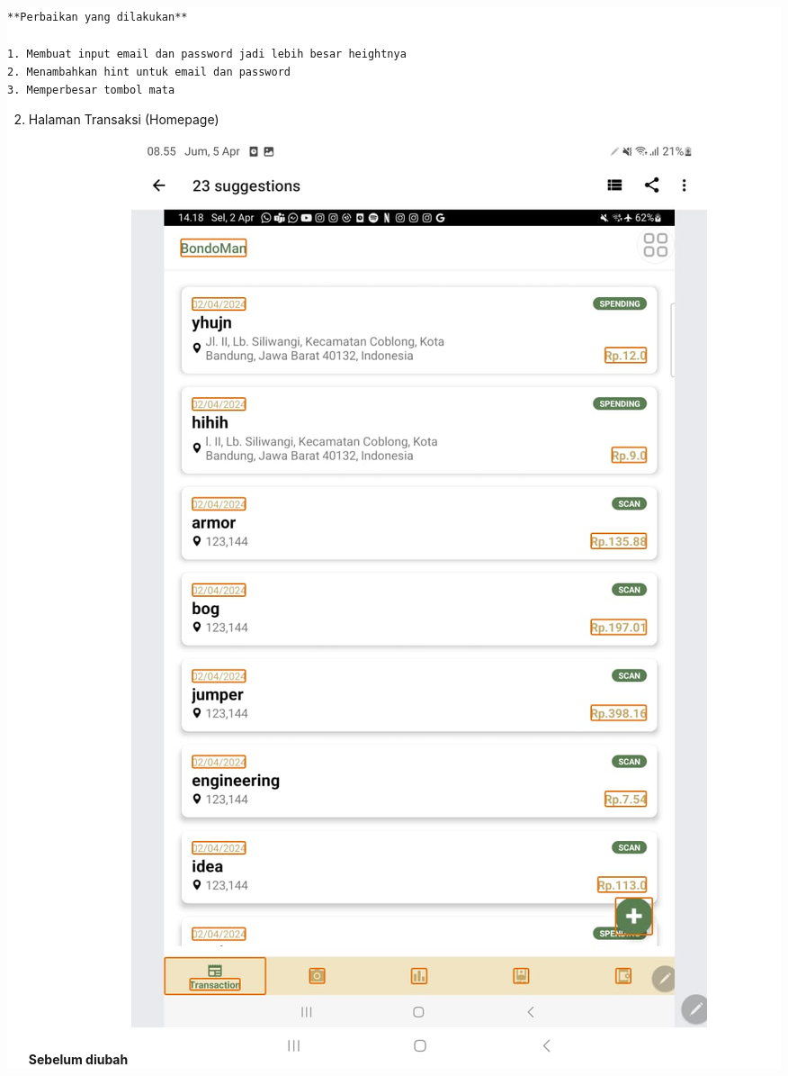     **Perbaikan yang dilakukan**

    1. Membuat input email dan password jadi lebih besar heightnya
    2. Menambahkan hint untuk email dan password
    3. Memperbesar tombol mata

2. Halaman Transaksi (Homepage)

    **Sebelum diubah**
    ![alt text](<screenshot-accessibility/WhatsApp Image 2024-04-05 at 08.58.31_7714f3f8.jpg>)
